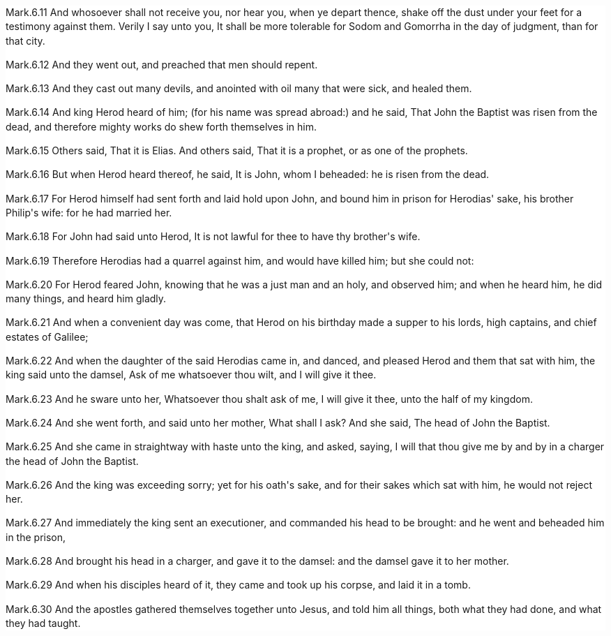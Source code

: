 Mark.6.11 And whosoever shall not receive you, nor hear you, when ye depart thence, shake off the dust under your feet for a testimony against them. Verily I say unto you, It shall be more tolerable for Sodom and Gomorrha in the day of judgment, than for that city.

Mark.6.12 And they went out, and preached that men should repent.

Mark.6.13 And they cast out many devils, and anointed with oil many that were sick, and healed them.

Mark.6.14 And king Herod heard of him; (for his name was spread abroad:) and he said, That John the Baptist was risen from the dead, and therefore mighty works do shew forth themselves in him.

Mark.6.15 Others said, That it is Elias. And others said, That it is a prophet, or as one of the prophets.

Mark.6.16 But when Herod heard thereof, he said, It is John, whom I beheaded: he is risen from the dead.

Mark.6.17 For Herod himself had sent forth and laid hold upon John, and bound him in prison for Herodias' sake, his brother Philip's wife: for he had married her.

Mark.6.18 For John had said unto Herod, It is not lawful for thee to have thy brother's wife.

Mark.6.19 Therefore Herodias had a quarrel against him, and would have killed him; but she could not:

Mark.6.20 For Herod feared John, knowing that he was a just man and an holy, and observed him; and when he heard him, he did many things, and heard him gladly.

Mark.6.21 And when a convenient day was come, that Herod on his birthday made a supper to his lords, high captains, and chief estates of Galilee;

Mark.6.22 And when the daughter of the said Herodias came in, and danced, and pleased Herod and them that sat with him, the king said unto the damsel, Ask of me whatsoever thou wilt, and I will give it thee.

Mark.6.23 And he sware unto her, Whatsoever thou shalt ask of me, I will give it thee, unto the half of my kingdom.

Mark.6.24 And she went forth, and said unto her mother, What shall I ask? And she said, The head of John the Baptist.

Mark.6.25 And she came in straightway with haste unto the king, and asked, saying, I will that thou give me by and by in a charger the head of John the Baptist.

Mark.6.26 And the king was exceeding sorry; yet for his oath's sake, and for their sakes which sat with him, he would not reject her.

Mark.6.27 And immediately the king sent an executioner, and commanded his head to be brought: and he went and beheaded him in the prison,

Mark.6.28 And brought his head in a charger, and gave it to the damsel: and the damsel gave it to her mother.

Mark.6.29 And when his disciples heard of it, they came and took up his corpse, and laid it in a tomb.

Mark.6.30 And the apostles gathered themselves together unto Jesus, and told him all things, both what they had done, and what they had taught.
